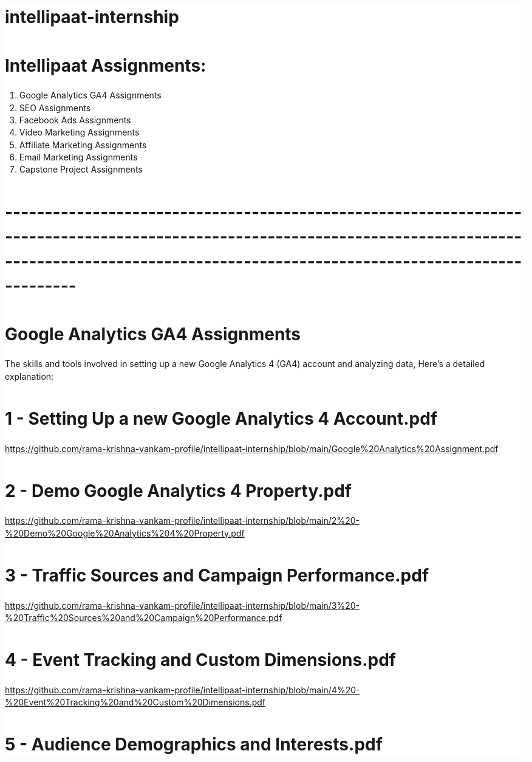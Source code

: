 # intellipaat-internship


# Intellipaat Assignments:
1.	Google Analytics GA4 Assignments
2.	SEO Assignments
3.	Facebook Ads Assignments
4.	Video Marketing Assignments
5.	Affiliate Marketing Assignments
6.	Email Marketing Assignments
7.	Capstone Project Assignments

# ------------------------------------------------------------------------------------------------------------------------------------------------------------------------------------------------------------

# Google Analytics GA4 Assignments
The skills and tools involved in setting up a new Google Analytics 4 (GA4) account and analyzing data, Here’s a detailed explanation:

# 1 - Setting Up a new Google Analytics 4 Account.pdf

https://github.com/rama-krishna-vankam-profile/intellipaat-internship/blob/main/Google%20Analytics%20Assignment.pdf

# 2 - Demo Google Analytics 4 Property.pdf

https://github.com/rama-krishna-vankam-profile/intellipaat-internship/blob/main/2%20-%20Demo%20Google%20Analytics%204%20Property.pdf

# 3 - Traffic Sources and Campaign Performance.pdf

https://github.com/rama-krishna-vankam-profile/intellipaat-internship/blob/main/3%20-%20Traffic%20Sources%20and%20Campaign%20Performance.pdf

# 4 - Event Tracking and Custom Dimensions.pdf

https://github.com/rama-krishna-vankam-profile/intellipaat-internship/blob/main/4%20-%20Event%20Tracking%20and%20Custom%20Dimensions.pdf

# 5 - Audience Demographics and Interests.pdf
